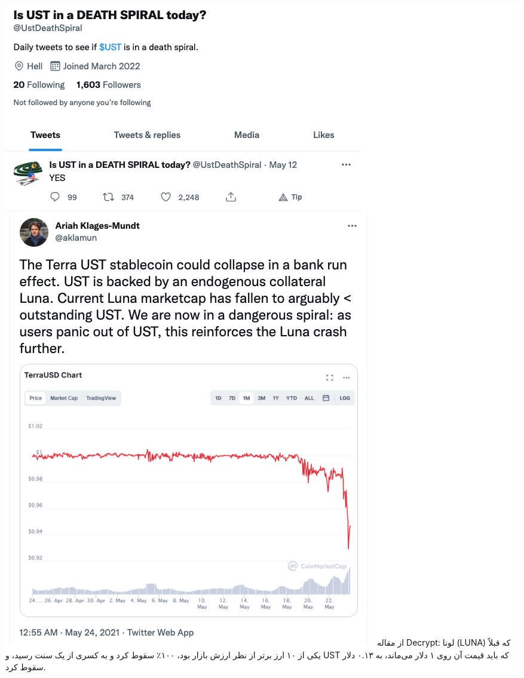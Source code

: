 ![UST Crash2](./images/L20image05.png)
![UST Crash3](./images/L20image06.png)
از مقاله Decrypt: لونا (LUNA) که قبلاً یکی از ۱۰ ارز برتر از نظر ارزش بازار بود، ۱۰۰٪ سقوط کرد و به کسری از یک سنت رسید، و UST که باید قیمت آن روی ۱ دلار می‌ماند، به ۰.۱۳ دلار سقوط کرد.

